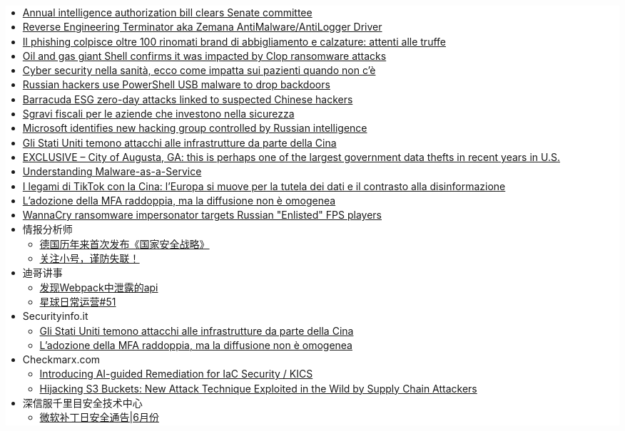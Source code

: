   - [Annual intelligence authorization bill clears Senate committee](https://therecord.media/intel-authorization-bill-clears-senate-committee)
  - [Reverse Engineering Terminator aka Zemana AntiMalware/AntiLogger Driver](https://voidsec.com/reverse-engineering-terminator-aka-zemana-antimalware-antilogger-driver/)
  - [Il phishing colpisce oltre 100 rinomati brand di abbigliamento e calzature: attenti alle truffe](https://www.cybersecurity360.it/nuove-minacce/il-phishing-colpisce-oltre-100-rinomati-brand-di-abbigliamento-e-calzature-attenti-alle-truffe/)
  - [Oil and gas giant Shell confirms it was impacted by Clop ransomware attacks](https://therecord.media/shell-impacted-in-clop-ransomware-attack)
  - [Cyber security nella sanità, ecco come impatta sui pazienti quando non c’è](https://www.cybersecurity360.it/outlook/cyber-security-nella-sanita-ecco-come-impatta-sui-pazienti-quando-non-ce/)
  - [Russian hackers use PowerShell USB malware to drop backdoors](https://www.bleepingcomputer.com/news/security/russian-hackers-use-powershell-usb-malware-to-drop-backdoors/)
  - [Barracuda ESG zero-day attacks linked to suspected Chinese hackers](https://www.bleepingcomputer.com/news/security/barracuda-esg-zero-day-attacks-linked-to-suspected-chinese-hackers/)
  - [Sgravi fiscali per le aziende che investono nella sicurezza](https://www.cybersecurity360.it/outlook/sgravi-fiscali-aziende-investono-sicurezza/)
  - [Microsoft identifies new hacking group controlled by Russian intelligence](https://therecord.media/russia-hacking-group-cadet-blizzard-linked-to-gru-microsoft)
  - [Gli Stati Uniti temono attacchi alle infrastrutture da parte della Cina](https://www.securityinfo.it/2023/06/15/stati-uniti-cina-attacchi-infrastrutture/)
  - [EXCLUSIVE – City of Augusta, GA: this is perhaps one of the largest government data thefts in recent years in U.S.](https://www.suspectfile.com/exclusive-city-of-augusta-ga-this-is-perhaps-one-of-the-largest-government-data-thefts-in-recent-years-in-u-s/)
  - [Understanding Malware-as-a-Service](https://securelist.com/malware-as-a-service-market/109980/)
  - [I legami di TikTok con la Cina: l’Europa si muove per la tutela dei dati e il contrasto alla disinformazione](https://www.cybersecurity360.it/legal/privacy-dati-personali/i-legami-di-tiktok-con-la-cina-leuropa-si-muove-per-la-tutela-dei-dati-e-il-contrasto-alla-disinformazione/)
  - [L’adozione della MFA raddoppia, ma la diffusione non è omogenea](https://www.securityinfo.it/2023/06/15/ladozione-della-mfa-raddoppia-ma-la-diffusione-non-e-omogenea/)
  - [WannaCry ransomware impersonator targets Russian "Enlisted" FPS players](https://www.bleepingcomputer.com/news/security/wannacry-ransomware-impersonator-targets-russian-enlisted-fps-players/)
- 情报分析师
  - [德国历年来首次发布《国家安全战略》](https://mp.weixin.qq.com/s?__biz=MzA3Mjc1MTkwOA==&mid=2650532796&idx=1&sn=bf769fb9439ce6ffe4afe8cc9f8ae953&chksm=8716c5f7b0614ce15e99b0cf100b1f57ee789d9072a238978df496b70a26623496fed987f872&scene=58&subscene=0#rd)
  - [关注小号，谨防失联！](https://mp.weixin.qq.com/s?__biz=MzA3Mjc1MTkwOA==&mid=2650532796&idx=2&sn=1d1da2c348d79ad75cc595ce47cd7d68&chksm=8716c5f7b0614ce162f5a26356aa52791a0954c97ac3a4e8514706dde3ebec48170f03149664&scene=58&subscene=0#rd)
- 迪哥讲事
  - [发现Webpack中泄露的api](https://mp.weixin.qq.com/s?__biz=MzIzMTIzNTM0MA==&mid=2247489935&idx=1&sn=5bc6b149fac3bd6ddc4c9e45403dfd28&chksm=e8a613ecdfd19afaafa61bf96ef12838a7855d366b32e7ed91aaa928869715c2887737562fe6&scene=58&subscene=0#rd)
  - [星球日常运营#51](https://mp.weixin.qq.com/s?__biz=MzIzMTIzNTM0MA==&mid=2247489935&idx=2&sn=b18764570559445b466a21c81f5136a5&chksm=e8a613ecdfd19afa4f94276dc1d58cd0635040aa535f06d102daef64f2e0b19f0c2226a060dd&scene=58&subscene=0#rd)
- Securityinfo.it
  - [Gli Stati Uniti temono attacchi alle infrastrutture da parte della Cina](https://www.securityinfo.it/2023/06/15/stati-uniti-cina-attacchi-infrastrutture/?utm_source=rss&utm_medium=rss&utm_campaign=stati-uniti-cina-attacchi-infrastrutture)
  - [L’adozione della MFA raddoppia, ma la diffusione non è omogenea](https://www.securityinfo.it/2023/06/15/ladozione-della-mfa-raddoppia-ma-la-diffusione-non-e-omogenea/?utm_source=rss&utm_medium=rss&utm_campaign=ladozione-della-mfa-raddoppia-ma-la-diffusione-non-e-omogenea)
- Checkmarx.com
  - [Introducing AI-guided Remediation for IaC Security / KICS](https://checkmarx.com/blog/introducing-ai-guided-remediation-for-iac-security-kics/)
  - [Hijacking S3 Buckets: New Attack Technique Exploited in the Wild by Supply Chain Attackers](https://checkmarx.com/blog/hijacking-s3-buckets-new-attack-technique-exploited-in-the-wild-by-supply-chain-attackers/)
- 深信服千里目安全技术中心
  - [微软补丁日安全通告|6月份](https://mp.weixin.qq.com/s?__biz=Mzg2NjgzNjA5NQ==&mid=2247519310&idx=1&sn=53a134ad38e7a5dcefc6cf18770795f0&chksm=ce46075ef9318e48a8ad4c29fd8e9f0e5d74e17a67280e77ccdddf05b02c0475764ab8a4e994&scene=58&subscene=0#rd)